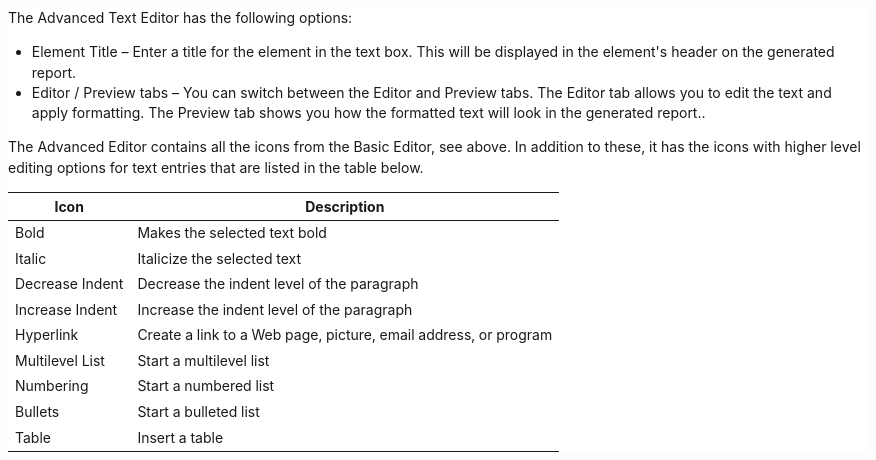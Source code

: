 The Advanced Text Editor has the following options:

* Element Title – Enter a title for the element in the text box. This will be displayed in the element's header on the generated report.
* Editor / Preview tabs – You can switch between the Editor and Preview tabs. The Editor tab allows you to edit the text and apply formatting. The Preview tab shows you how the formatted text will look in the generated report..

The Advanced Editor contains all the icons from the Basic Editor, see above. In addition to these, it has the icons with higher level editing options for text entries that are listed in the table below.

| Icon | Description |
| --- | --- |
| Bold | Makes the selected text bold |
| Italic | Italicize the selected text |
| Decrease Indent | Decrease the indent level of the paragraph |
| Increase Indent | Increase the indent level of the paragraph |
| Hyperlink | Create a link to a Web page, picture, email address, or program |
| Multilevel List | Start a multilevel list |
| Numbering | Start a numbered list |
| Bullets | Start a bulleted list |
| Table | Insert a table |